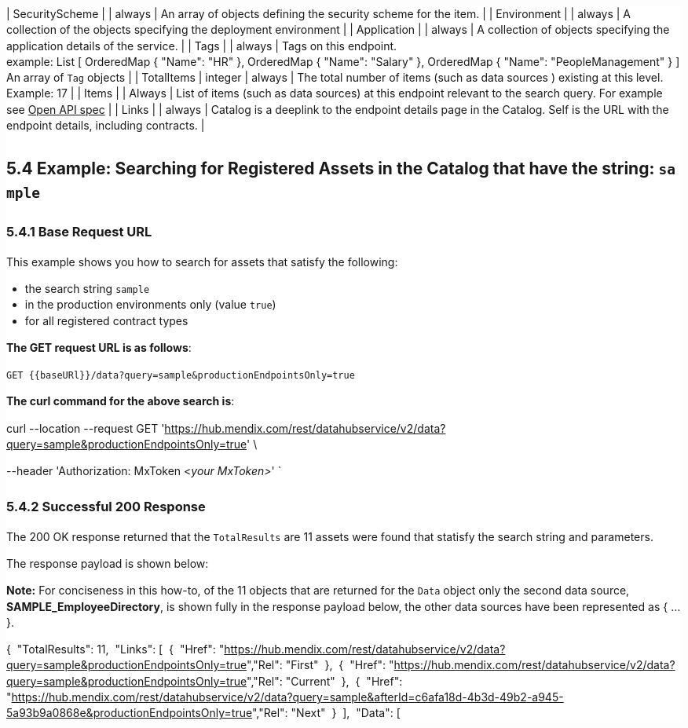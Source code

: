 | SecurityScheme         |          | always                    | An array of objects defining the security scheme for the item. |
| Environment            |          | always                    | A collection of the objects specifying the deployment environment |
| Application            |          | always                    | A collection of objects specifying the application details of the service. |
| Tags                   |          | always                    | Tags on this endpoint.<br>example: List [ OrderedMap { "Name": "HR" }, OrderedMap { "Name": "Salary" }, OrderedMap { "Name": "PeopleManagement" } ]<br>An array of `Tag` objects |
| TotalItems             | integer  | always                    | The total number of items (such as data sources ) existing at this level.<br>Example: 17 |
| Items                  |          | Always                    | List of items (such as data sources) at this endpoint relevant to the search query. For example see [Open API spec](http://datahub-spec.s3-website.eu-central-1.amazonaws.com/) |
| Links                  |          | always                    | Catalog is a deeplink to the endpoint details page in the Catalog. Self is the URL with the endpoint details, including contracts. |



## 5.4 Example: Searching for Registered Assets in the Catalog that have the string:  `sample`

### 5.4.1 Base Request URL
This example shows you how to search for assets that satisfy the following:

- the search string `sample` 
- in the production environments only (value `true`)
- for all registered contract types 

**The GET request URL is as follows**:


    GET {{baseURl}}/data?query=sample&productionEndpointsOnly=true

**The  curl command for the above search is**:

curl --location --request GET 'https://hub.mendix.com/rest/datahubservice/v2/data?query=sample&productionEndpointsOnly=true' \

--header 'Authorization: MxToken <*your MxToken>*' \`



### 5.4.2 Successful 200 Response
The 200 OK response returned that the `TotalResults` are 11 assets were found that statisfy the search string and parameters.

The response payload is shown below:

**Note:**  For conciseness in this how-to, of the 11 objects that are returned for the  `Data`  object only the second data source, **SAMPLE_EmployeeDirectory**, is shown fully in the response payload below, the other data sources have been represented as { … }.

{
​    "TotalResults": 11,
​    "Links": [
​        {
​            "Href": "https://hub.mendix.com/rest/datahubservice/v2/data?query=sample&productionEndpointsOnly=true",
​            "Rel": "First"
​        },
​        {
​            "Href": "https://hub.mendix.com/rest/datahubservice/v2/data?query=sample&productionEndpointsOnly=true",
​            "Rel": "Current"
​        },
​        {
​            "Href": "https://hub.mendix.com/rest/datahubservice/v2/data?query=sample&afterId=c6afa18d-4b3d-49b2-a945-5a93b9a0868e&productionEndpointsOnly=true",
​            "Rel": "Next"
​        }
​    ],
​    "Data": [